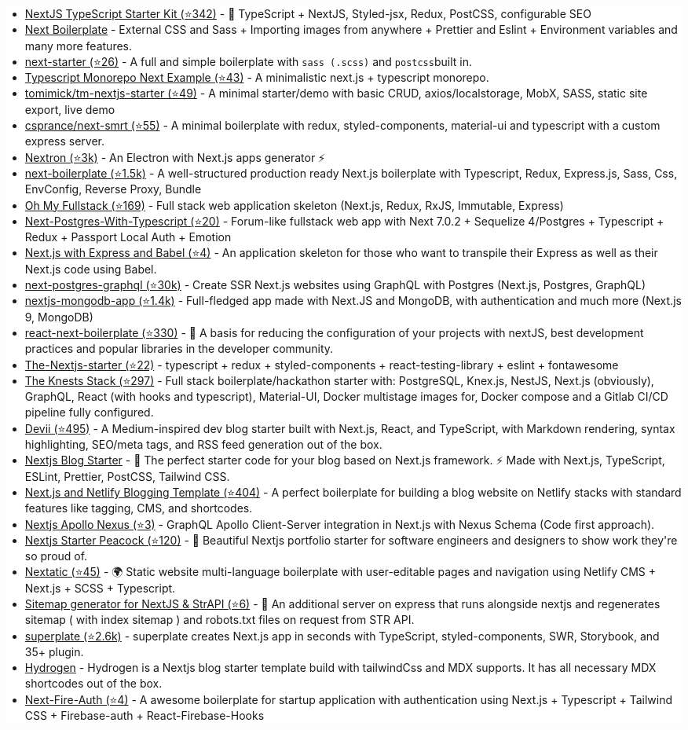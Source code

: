 *   [NextJS TypeScript Starter Kit (⭐342)](https://github.com/deptno/next.js-typescript-starter-kit) - :tada: TypeScript + NextJS, Styled-jsx, Redux, PostCSS, configurable SEO
*   [Next Boilerplate](https://arefaslani.github.io/next-boilerplate) - External CSS and Sass + Importing images from anywhere + Prettier and Eslint + Environment variables and many more features.
*   [next-starter (⭐26)](https://github.com/YuriBrunetto/next-starter) - A full and simple boilerplate with `sass (.scss)` and `postcss`built in.
*   [Typescript Monorepo Next Example (⭐43)](https://github.com/deptno/typescript-monorepo-next-example) - A minimalistic next.js + typescript monorepo.
*   [tomimick/tm-nextjs-starter (⭐49)](https://github.com/tomimick/tm-nextjs-starter) - A minimal starter/demo with basic CRUD, axios/localstorage, MobX, SASS, static site export, live demo
*   [csprance/next-smrt (⭐55)](https://github.com/csprance/next-smrt) - A minimal boilerplate with redux, styled-components, material-ui and typescript with a custom express server.
*   [Nextron (⭐3k)](https://github.com/saltyshiomix/nextron) - An Electron with Next.js apps generator ⚡
*   [next-boilerplate (⭐1.5k)](https://github.com/pankod/next-boilerplate) - A well-structured production ready Next.js boilerplate with Typescript, Redux, Express.js, Sass, Css, EnvConfig, Reverse Proxy, Bundle
*   [Oh My Fullstack (⭐169)](https://github.com/oh-my-c0de/oh-my-fullstack) - Full stack web application skeleton (Next.js, Redux, RxJS, Immutable, Express)
*   [Next-Postgres-With-Typescript (⭐20)](https://github.com/brandontle/next-postgres-with-typescript) - Forum-like fullstack web app with Next 7.0.2 + Sequelize 4/Postgres + Typescript + Redux + Passport Local Auth + Emotion
*   [Next.js with Express and Babel (⭐4)](https://github.com/pd-smith/next-express-babel) - An application skeleton for those who want to transpile their Express as well as their Next.js code using Babel.
*   [next-postgres-graphql (⭐30k)](https://github.com/hasura/graphql-engine/tree/master/community/sample-apps/nextjs-postgres-graphql) - Create SSR Next.js websites using GraphQL with Postgres (Next.js, Postgres, GraphQL)
*   [nextjs-mongodb-app (⭐1.4k)](https://github.com/hoangvvo/nextjs-mongodb-app) - Full-fledged app made with Next.JS and MongoDB, with authentication and much more (Next.js 9, MongoDB)
*   [react-next-boilerplate (⭐330)](https://github.com/react-next-boilerplate/react-next-boilerplate) - :rocket: A basis for reducing the configuration of your projects with nextJS, best development practices and popular libraries in the developer community.
*   [The-Nextjs-starter (⭐22)](https://github.com/novellito/the-nextjs-starter) - typescript + redux + styled-components + react-testing-library + eslint + fontawesome
*   [The Knests Stack (⭐297)](https://github.com/tudorconstantin/knests/) - Full stack boilerplate/hackathon starter with: PostgreSQL, Knex.js, NestJS, Next.js (obviously), GraphQL, React (with hooks and typescript), Material-UI, Docker multistage images for, Docker compose and a Gitlab CI/CD pipeline fully configured.
*   [Devii (⭐495)](https://github.com/vriad/devii) - A Medium-inspired dev blog starter built with Next.js, React, and TypeScript, with Markdown rendering, syntax highlighting, SEO/meta tags, and RSS feed generation out of the box.
*   [Nextjs Blog Starter](https://creativedesignsguru.com/demo/Nextjs-Blog-Boilerplate/) - 🚀 The perfect starter code for your blog based on Next.js framework. ⚡️ Made with Next.js, TypeScript, ESLint, Prettier, PostCSS, Tailwind CSS.
*   [Next.js and Netlify Blogging Template (⭐404)](https://github.com/wutali/nextjs-netlify-blog-template) - A perfect boilerplate for building a blog website on Netlify stacks with standard features like tagging, CMS, and shortcodes.
*   [Nextjs Apollo Nexus (⭐3)](https://github.com/inblack67/GraphQL-Next-Setup) - GraphQL Apollo Client-Server integration in Next.js with Nexus Schema (Code first approach).
*   [Nextjs Starter Peacock (⭐120)](https://github.com/vickOnRails/next-starter-peacock) - 🦚 Beautiful Nextjs portfolio starter for software engineers and designers to show work they're so proud of.
*   [Nextatic (⭐45)](https://github.com/tancredi/nextatic) - 🌍 Static website multi-language boilerplate with user-editable pages and navigation using Netlify CMS + Next.js + SCSS + Typescript.
*   [Sitemap generator for NextJS & StrAPI (⭐6)](https://github.com/stovv/next-strapi-sitemap) - 🦾 An additional server on express that runs alongside nextjs and regenerates sitemap ( with index sitemap ) and robots.txt files on request from STR API.
*   [superplate (⭐2.6k)](https://github.com/pankod/superplate) - superplate creates Next.js app in seconds with TypeScript, styled-components, SWR, Storybook, and 35+ plugin.
*   [Hydrogen](https://statichunt.com/themes/nextjs-hydrogen) - Hydrogen is a Nextjs blog starter template build with tailwindCss and MDX supports. It has all necessary MDX shortcodes out of the box.
*   [Next-Fire-Auth (⭐4)](https://github.com/hrushikedar33/next-fire-auth) - A awesome boilerplate for startup application with authentication using Next.js + Typescript + Tailwind CSS + Firebase-auth + React-Firebase-Hooks